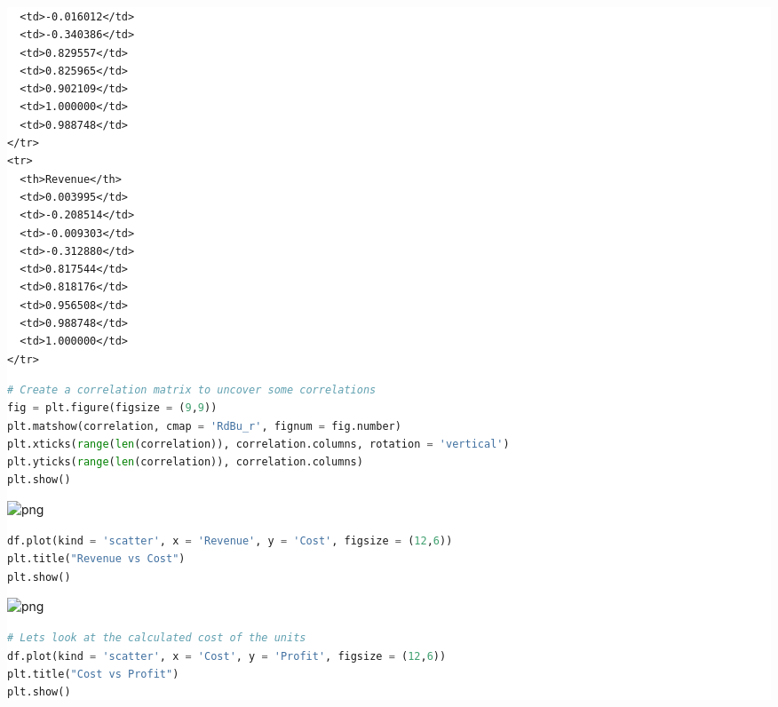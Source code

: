       <td>-0.016012</td>
      <td>-0.340386</td>
      <td>0.829557</td>
      <td>0.825965</td>
      <td>0.902109</td>
      <td>1.000000</td>
      <td>0.988748</td>
    </tr>
    <tr>
      <th>Revenue</th>
      <td>0.003995</td>
      <td>-0.208514</td>
      <td>-0.009303</td>
      <td>-0.312880</td>
      <td>0.817544</td>
      <td>0.818176</td>
      <td>0.956508</td>
      <td>0.988748</td>
      <td>1.000000</td>
    </tr>
  </tbody>
</table>
</div>




```python
# Create a correlation matrix to uncover some correlations
fig = plt.figure(figsize = (9,9))
plt.matshow(correlation, cmap = 'RdBu_r', fignum = fig.number)
plt.xticks(range(len(correlation)), correlation.columns, rotation = 'vertical')
plt.yticks(range(len(correlation)), correlation.columns)
plt.show()
```


    
![png](output_13_0.png)
    



```python
df.plot(kind = 'scatter', x = 'Revenue', y = 'Cost', figsize = (12,6))
plt.title("Revenue vs Cost")
plt.show()
```


    
![png](output_14_0.png)
    



```python
# Lets look at the calculated cost of the units
df.plot(kind = 'scatter', x = 'Cost', y = 'Profit', figsize = (12,6))
plt.title("Cost vs Profit")
plt.show()
```
